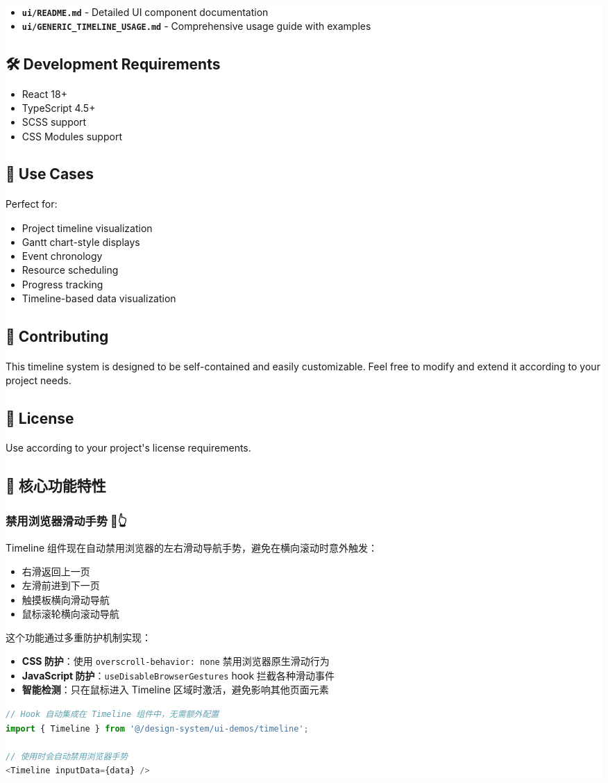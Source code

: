 - **`ui/README.md`** - Detailed UI component documentation
- **`ui/GENERIC_TIMELINE_USAGE.md`** - Comprehensive usage guide with examples

## 🛠 Development Requirements

- React 18+
- TypeScript 4.5+
- SCSS support
- CSS Modules support

## 🎯 Use Cases

Perfect for:
- Project timeline visualization
- Gantt chart-style displays
- Event chronology
- Resource scheduling
- Progress tracking
- Timeline-based data visualization

## 🤝 Contributing

This timeline system is designed to be self-contained and easily customizable. Feel free to modify and extend it according to your project needs.

## 📄 License

Use according to your project's license requirements.

## 🔧 核心功能特性

### 禁用浏览器滑动手势 🚫👆
Timeline 组件现在自动禁用浏览器的左右滑动导航手势，避免在横向滚动时意外触发：
- 右滑返回上一页
- 左滑前进到下一页
- 触摸板横向滑动导航
- 鼠标滚轮横向滚动导航

这个功能通过多重防护机制实现：
- **CSS 防护**：使用 `overscroll-behavior: none` 禁用浏览器原生滑动行为
- **JavaScript 防护**：`useDisableBrowserGestures` hook 拦截各种滑动事件
- **智能检测**：只在鼠标进入 Timeline 区域时激活，避免影响其他页面元素

```typescript
// Hook 自动集成在 Timeline 组件中，无需额外配置
import { Timeline } from '@/design-system/ui-demos/timeline';

// 使用时会自动禁用浏览器手势
<Timeline inputData={data} />
```
